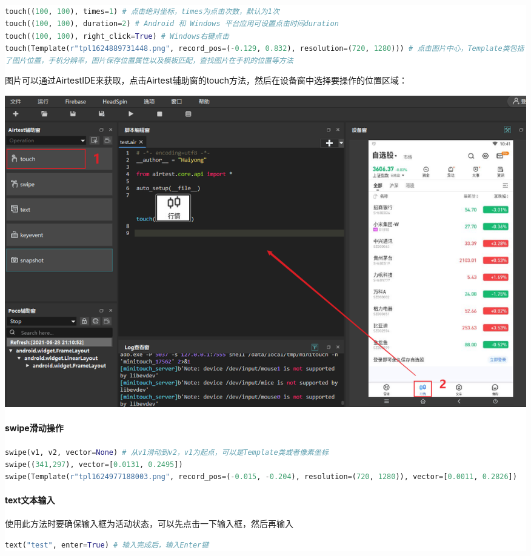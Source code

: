 ```python
touch((100, 100), times=1) # 点击绝对坐标，times为点击次数，默认为1次
touch((100, 100), duration=2) # Android 和 Windows 平台应用可设置点击时间duration
touch((100, 100), right_click=True) # Windows右键点击
touch(Template(r"tpl1624889731448.png", record_pos=(-0.129, 0.832), resolution=(720, 1280))) # 点击图片中心，Template类包括了图片位置，手机分辨率，图片保存位置属性以及模板匹配，查找图片在手机的位置等方法
```

图片可以通过AirtestIDE来获取，点击Airtest辅助窗的touch方法，然后在设备窗中选择要操作的位置区域：

![](app-testing-tools-for-airtestproject/airtest-template-picture.png)
#### swipe滑动操作

```python
swipe(v1, v2, vector=None) # 从v1滑动到v2，v1为起点，可以是Template类或者像素坐标
swipe((341,297), vector=[0.0131, 0.2495])
swipe(Template(r"tpl1624977188003.png", record_pos=(-0.015, -0.204), resolution=(720, 1280)), vector=[0.0011, 0.2826])
```

#### text文本输入

使用此方法时要确保输入框为活动状态，可以先点击一下输入框，然后再输入

```python
text("test", enter=True) # 输入完成后，输入Enter键
```
